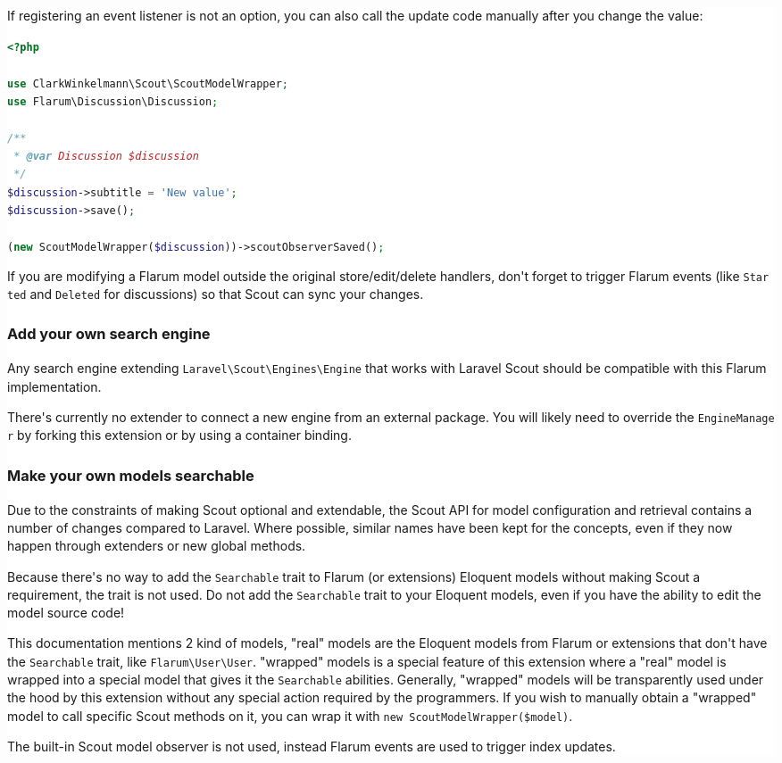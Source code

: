 If registering an event listener is not an option, you can also call the update code manually after you change the value:

```php
<?php

use ClarkWinkelmann\Scout\ScoutModelWrapper;
use Flarum\Discussion\Discussion;

/**
 * @var Discussion $discussion
 */
$discussion->subtitle = 'New value';
$discussion->save();

(new ScoutModelWrapper($discussion))->scoutObserverSaved();
```

If you are modifying a Flarum model outside the original store/edit/delete handlers, don't forget to trigger Flarum events (like `Started` and `Deleted` for discussions) so that Scout can sync your changes.

### Add your own search engine

Any search engine extending `Laravel\Scout\Engines\Engine` that works with Laravel Scout should be compatible with this Flarum implementation.

There's currently no extender to connect a new engine from an external package.
You will likely need to override the `EngineManager` by forking this extension or by using a container binding.

### Make your own models searchable

Due to the constraints of making Scout optional and extendable, the Scout API for model configuration and retrieval contains a number of changes compared to Laravel.
Where possible, similar names have been kept for the concepts, even if they now happen through extenders or new global methods.

Because there's no way to add the `Searchable` trait to Flarum (or extensions) Eloquent models without making Scout a requirement, the trait is not used.
Do not add the `Searchable` trait to your Eloquent models, even if you have the ability to edit the model source code!

This documentation mentions 2 kind of models, "real" models are the Eloquent models from Flarum or extensions that don't have the `Searchable` trait, like `Flarum\User\User`.
"wrapped" models is a special feature of this extension where a "real" model is wrapped into a special model that gives it the `Searchable` abilities.
Generally, "wrapped" models will be transparently used under the hood by this extension without any special action required by the programmers.
If you wish to manually obtain a "wrapped" model to call specific Scout methods on it, you can wrap it with `new ScoutModelWrapper($model)`.

The built-in Scout model observer is not used, instead Flarum events are used to trigger index updates.
